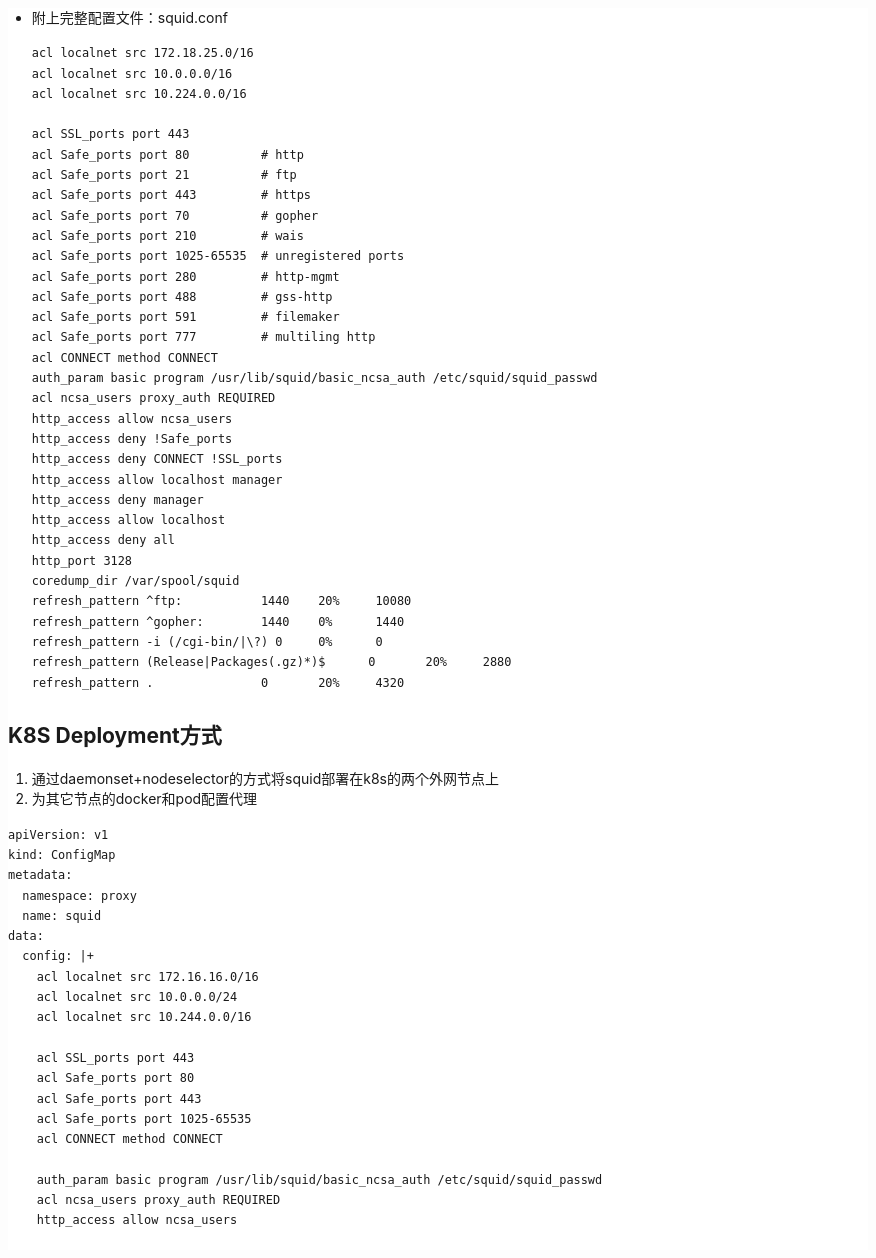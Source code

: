 - 附上完整配置文件：squid.conf

  ```
  acl localnet src 172.18.25.0/16
  acl localnet src 10.0.0.0/16
  acl localnet src 10.224.0.0/16
  
  acl SSL_ports port 443
  acl Safe_ports port 80          # http
  acl Safe_ports port 21          # ftp
  acl Safe_ports port 443         # https
  acl Safe_ports port 70          # gopher
  acl Safe_ports port 210         # wais
  acl Safe_ports port 1025-65535  # unregistered ports
  acl Safe_ports port 280         # http-mgmt
  acl Safe_ports port 488         # gss-http
  acl Safe_ports port 591         # filemaker
  acl Safe_ports port 777         # multiling http
  acl CONNECT method CONNECT
  auth_param basic program /usr/lib/squid/basic_ncsa_auth /etc/squid/squid_passwd
  acl ncsa_users proxy_auth REQUIRED
  http_access allow ncsa_users
  http_access deny !Safe_ports
  http_access deny CONNECT !SSL_ports
  http_access allow localhost manager
  http_access deny manager
  http_access allow localhost
  http_access deny all
  http_port 3128
  coredump_dir /var/spool/squid
  refresh_pattern ^ftp:           1440    20%     10080
  refresh_pattern ^gopher:        1440    0%      1440
  refresh_pattern -i (/cgi-bin/|\?) 0     0%      0
  refresh_pattern (Release|Packages(.gz)*)$      0       20%     2880
  refresh_pattern .               0       20%     4320
  ```



## K8S Deployment方式

1. 通过daemonset+nodeselector的方式将squid部署在k8s的两个外网节点上
2. 为其它节点的docker和pod配置代理

```
apiVersion: v1
kind: ConfigMap
metadata:
  namespace: proxy
  name: squid
data:
  config: |+
    acl localnet src 172.16.16.0/16
    acl localnet src 10.0.0.0/24
    acl localnet src 10.244.0.0/16
    
    acl SSL_ports port 443
    acl Safe_ports port 80
    acl Safe_ports port 443
    acl Safe_ports port 1025-65535
    acl CONNECT method CONNECT
    
    auth_param basic program /usr/lib/squid/basic_ncsa_auth /etc/squid/squid_passwd
    acl ncsa_users proxy_auth REQUIRED
    http_access allow ncsa_users  
    
```